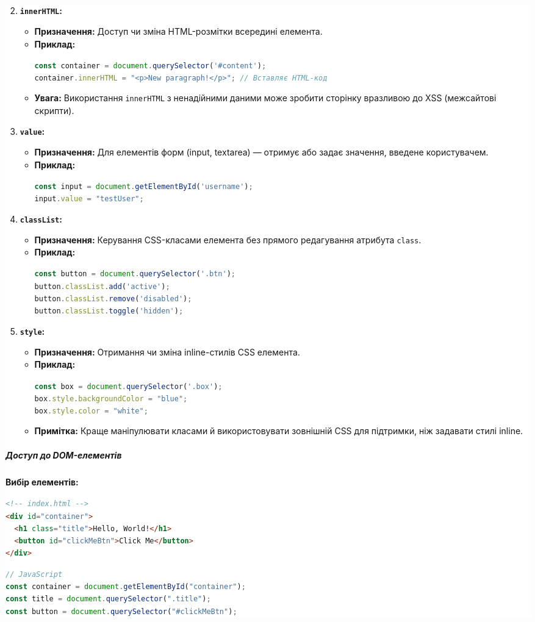 2. **`innerHTML`:**
   - **Призначення:** Доступ чи зміна HTML-розмітки всередині елемента.
   - **Приклад:**
     ```javascript
     const container = document.querySelector('#content');
     container.innerHTML = "<p>New paragraph!</p>"; // Вставляє HTML-код
     ```
   - **Увага:** Використання `innerHTML` з ненадійними даними може зробити сторінку вразливою до XSS (межсайтові скрипти).

3. **`value`:**
   - **Призначення:** Для елементів форм (input, textarea) — отримує або задає значення, введене користувачем.
   - **Приклад:**
     ```javascript
     const input = document.getElementById('username');
     input.value = "testUser";
     ```

4. **`classList`:**
   - **Призначення:** Керування CSS-класами елемента без прямого редагування атрибута `class`.
   - **Приклад:**
     ```javascript
     const button = document.querySelector('.btn');
     button.classList.add('active');
     button.classList.remove('disabled');
     button.classList.toggle('hidden');
     ```

5. **`style`:**
   - **Призначення:** Отримання чи зміна inline-стилів CSS елемента.
   - **Приклад:**
     ```javascript
     const box = document.querySelector('.box');
     box.style.backgroundColor = "blue";
     box.style.color = "white";
     ```
   - **Примітка:** Краще маніпулювати класами й використовувати зовнішній CSS для підтримки, ніж задавати стилі inline.

##### Доступ до DOM-елементів

**Вибір елементів:**
```html
<!-- index.html -->
<div id="container">
  <h1 class="title">Hello, World!</h1>
  <button id="clickMeBtn">Click Me</button>
</div>
```

```javascript
// JavaScript
const container = document.getElementById("container");
const title = document.querySelector(".title");
const button = document.querySelector("#clickMeBtn");
```
